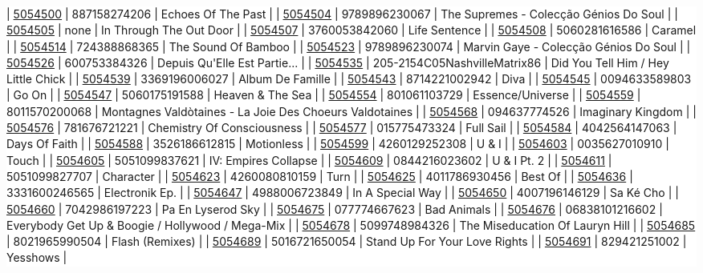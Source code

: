 | [5054500](https://www.discogs.com/release/5054500) | 887158274206 | Echoes Of The Past |
| [5054504](https://www.discogs.com/release/5054504) | 9789896230067 | The Supremes - Colecção Génios Do Soul |
| [5054505](https://www.discogs.com/release/5054505) | none | In Through The Out Door |
| [5054507](https://www.discogs.com/release/5054507) | 3760053842060 | Life Sentence |
| [5054508](https://www.discogs.com/release/5054508) | 5060281616586 | Caramel |
| [5054514](https://www.discogs.com/release/5054514) | 724388868365 | The Sound Of Bamboo |
| [5054523](https://www.discogs.com/release/5054523) | 9789896230074 | Marvin Gaye - Colecção Génios Do Soul |
| [5054526](https://www.discogs.com/release/5054526) | 600753384326 | Depuis Qu'Elle Est Partie... |
| [5054535](https://www.discogs.com/release/5054535) | 205-2154C05NashvilleMatrix86 | Did You Tell Him / Hey Little Chick |
| [5054539](https://www.discogs.com/release/5054539) | 3369196006027 | Album De Famille |
| [5054543](https://www.discogs.com/release/5054543) | 8714221002942 | Diva |
| [5054545](https://www.discogs.com/release/5054545) | 0094633589803 | Go On |
| [5054547](https://www.discogs.com/release/5054547) | 5060175191588 | Heaven & The Sea |
| [5054554](https://www.discogs.com/release/5054554) | 801061103729 | Essence/Universe |
| [5054559](https://www.discogs.com/release/5054559) | 8011570200068 | Montagnes Valdòtaines - La Joie Des Choeurs Valdotaines |
| [5054568](https://www.discogs.com/release/5054568) | 094637774526 | Imaginary Kingdom |
| [5054576](https://www.discogs.com/release/5054576) | 781676721221 | Chemistry Of Consciousness |
| [5054577](https://www.discogs.com/release/5054577) | 015775473324 | Full Sail |
| [5054584](https://www.discogs.com/release/5054584) | 4042564147063 | Days Of Faith |
| [5054588](https://www.discogs.com/release/5054588) | 3526186612815 | Motionless |
| [5054599](https://www.discogs.com/release/5054599) | 4260129252308 | U & I |
| [5054603](https://www.discogs.com/release/5054603) | 0035627010910 | Touch |
| [5054605](https://www.discogs.com/release/5054605) | 5051099837621 | IV: Empires Collapse |
| [5054609](https://www.discogs.com/release/5054609) | 0844216023602 | U & I Pt. 2 |
| [5054611](https://www.discogs.com/release/5054611) | 5051099827707 | Character |
| [5054623](https://www.discogs.com/release/5054623) | 4260080810159 | Turn |
| [5054625](https://www.discogs.com/release/5054625) | 4011786930456 | Best Of |
| [5054636](https://www.discogs.com/release/5054636) | 3331600246565 | Electronik Ep. |
| [5054647](https://www.discogs.com/release/5054647) | 4988006723849 | In A Special Way |
| [5054650](https://www.discogs.com/release/5054650) | 4007196146129 | Sa Ké Cho |
| [5054660](https://www.discogs.com/release/5054660) | 7042986197223 | Pa En Lyserod Sky |
| [5054675](https://www.discogs.com/release/5054675) | 077774667623 | Bad Animals |
| [5054676](https://www.discogs.com/release/5054676) | 06838101216602 | Everybody Get Up & Boogie / Hollywood / Mega-Mix |
| [5054678](https://www.discogs.com/release/5054678) | 5099748984326 | The Miseducation Of Lauryn Hill |
| [5054685](https://www.discogs.com/release/5054685) | 8021965990504 | Flash (Remixes) |
| [5054689](https://www.discogs.com/release/5054689) | 5016721650054 | Stand Up For Your Love Rights |
| [5054691](https://www.discogs.com/release/5054691) | 829421251002 | Yesshows |